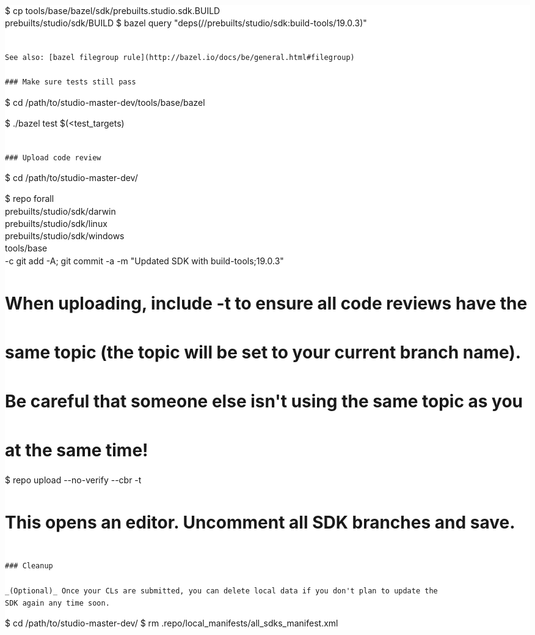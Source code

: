 $ cp tools/base/bazel/sdk/prebuilts.studio.sdk.BUILD \
     prebuilts/studio/sdk/BUILD
$ bazel query "deps(//prebuilts/studio/sdk:build-tools/19.0.3)"
```

See also: [bazel filegroup rule](http://bazel.io/docs/be/general.html#filegroup)

### Make sure tests still pass

```
$ cd /path/to/studio-master-dev/tools/base/bazel

$ ./bazel test $(<test_targets)
```

### Upload code review

```
$ cd /path/to/studio-master-dev/

$ repo forall \
    prebuilts/studio/sdk/darwin \
    prebuilts/studio/sdk/linux \
    prebuilts/studio/sdk/windows \
    tools/base \
    -c git add -A; git commit -a -m "Updated SDK with build-tools;19.0.3"

# When uploading, include -t to ensure all code reviews have the
# same topic (the topic will be set to your current branch name).
# Be careful that someone else isn't using the same topic as you
# at the same time!
$ repo upload --no-verify --cbr -t

# This opens an editor. Uncomment all SDK branches and save.
```

### Cleanup

_(Optional)_ Once your CLs are submitted, you can delete local data if you don't plan to update the
SDK again any time soon.

```
$ cd /path/to/studio-master-dev/
$ rm .repo/local_manifests/all_sdks_manifest.xml
